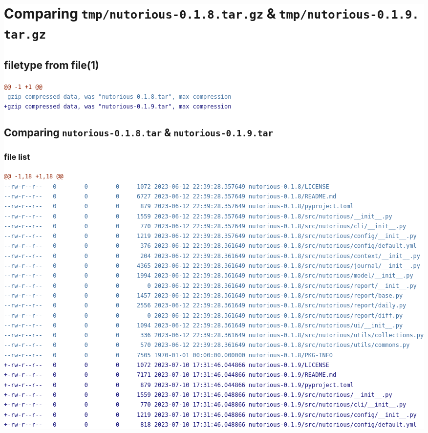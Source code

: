 # Comparing `tmp/nutorious-0.1.8.tar.gz` & `tmp/nutorious-0.1.9.tar.gz`

## filetype from file(1)

```diff
@@ -1 +1 @@
-gzip compressed data, was "nutorious-0.1.8.tar", max compression
+gzip compressed data, was "nutorious-0.1.9.tar", max compression
```

## Comparing `nutorious-0.1.8.tar` & `nutorious-0.1.9.tar`

### file list

```diff
@@ -1,18 +1,18 @@
--rw-r--r--   0        0        0     1072 2023-06-12 22:39:28.357649 nutorious-0.1.8/LICENSE
--rw-r--r--   0        0        0     6727 2023-06-12 22:39:28.357649 nutorious-0.1.8/README.md
--rw-r--r--   0        0        0      879 2023-06-12 22:39:28.357649 nutorious-0.1.8/pyproject.toml
--rw-r--r--   0        0        0     1559 2023-06-12 22:39:28.357649 nutorious-0.1.8/src/nutorious/__init__.py
--rw-r--r--   0        0        0      770 2023-06-12 22:39:28.357649 nutorious-0.1.8/src/nutorious/cli/__init__.py
--rw-r--r--   0        0        0     1219 2023-06-12 22:39:28.357649 nutorious-0.1.8/src/nutorious/config/__init__.py
--rw-r--r--   0        0        0      376 2023-06-12 22:39:28.361649 nutorious-0.1.8/src/nutorious/config/default.yml
--rw-r--r--   0        0        0      204 2023-06-12 22:39:28.361649 nutorious-0.1.8/src/nutorious/context/__init__.py
--rw-r--r--   0        0        0     4365 2023-06-12 22:39:28.361649 nutorious-0.1.8/src/nutorious/journal/__init__.py
--rw-r--r--   0        0        0     1994 2023-06-12 22:39:28.361649 nutorious-0.1.8/src/nutorious/model/__init__.py
--rw-r--r--   0        0        0        0 2023-06-12 22:39:28.361649 nutorious-0.1.8/src/nutorious/report/__init__.py
--rw-r--r--   0        0        0     1457 2023-06-12 22:39:28.361649 nutorious-0.1.8/src/nutorious/report/base.py
--rw-r--r--   0        0        0     2556 2023-06-12 22:39:28.361649 nutorious-0.1.8/src/nutorious/report/daily.py
--rw-r--r--   0        0        0        0 2023-06-12 22:39:28.361649 nutorious-0.1.8/src/nutorious/report/diff.py
--rw-r--r--   0        0        0     1094 2023-06-12 22:39:28.361649 nutorious-0.1.8/src/nutorious/ui/__init__.py
--rw-r--r--   0        0        0      336 2023-06-12 22:39:28.361649 nutorious-0.1.8/src/nutorious/utils/collections.py
--rw-r--r--   0        0        0      570 2023-06-12 22:39:28.361649 nutorious-0.1.8/src/nutorious/utils/commons.py
--rw-r--r--   0        0        0     7505 1970-01-01 00:00:00.000000 nutorious-0.1.8/PKG-INFO
+-rw-r--r--   0        0        0     1072 2023-07-10 17:31:46.044866 nutorious-0.1.9/LICENSE
+-rw-r--r--   0        0        0     7171 2023-07-10 17:31:46.044866 nutorious-0.1.9/README.md
+-rw-r--r--   0        0        0      879 2023-07-10 17:31:46.044866 nutorious-0.1.9/pyproject.toml
+-rw-r--r--   0        0        0     1559 2023-07-10 17:31:46.048866 nutorious-0.1.9/src/nutorious/__init__.py
+-rw-r--r--   0        0        0      770 2023-07-10 17:31:46.048866 nutorious-0.1.9/src/nutorious/cli/__init__.py
+-rw-r--r--   0        0        0     1219 2023-07-10 17:31:46.048866 nutorious-0.1.9/src/nutorious/config/__init__.py
+-rw-r--r--   0        0        0      818 2023-07-10 17:31:46.048866 nutorious-0.1.9/src/nutorious/config/default.yml
```